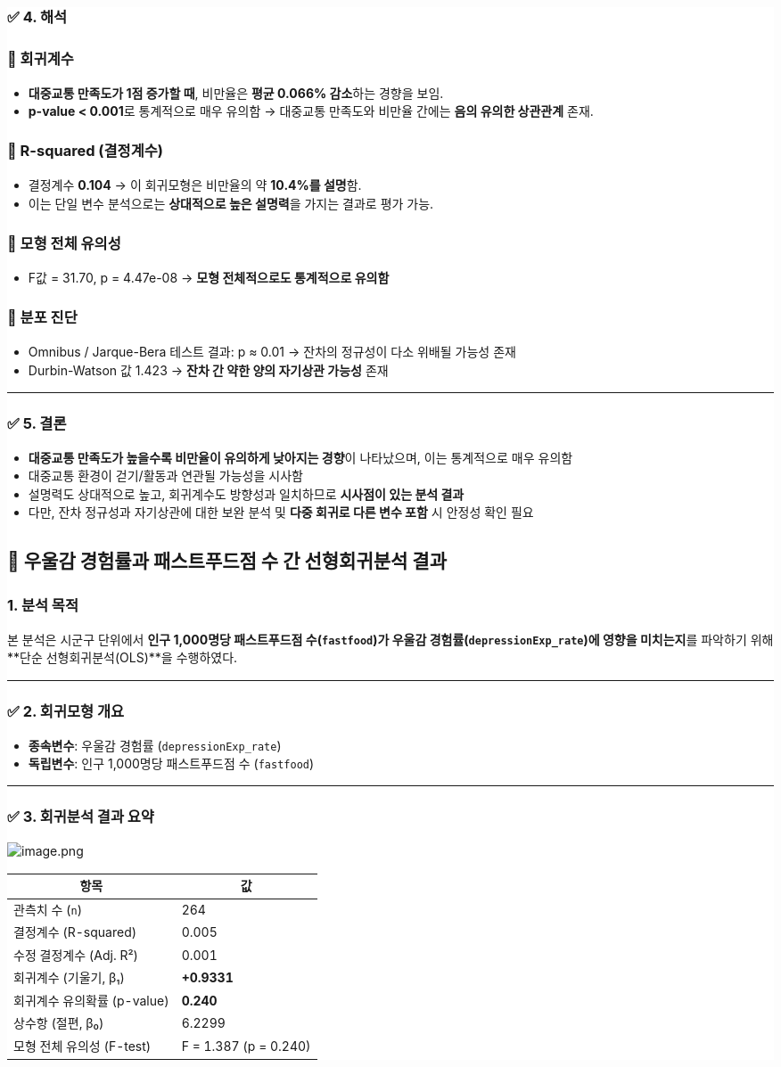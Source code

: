 ### ✅ 4. 해석

### 🔹 회귀계수

- **대중교통 만족도가 1점 증가할 때**, 비만율은 **평균 0.066% 감소**하는 경향을 보임.
- **p-value < 0.001**로 통계적으로 매우 유의함 → 대중교통 만족도와 비만율 간에는 **음의 유의한 상관관계** 존재.

### 🔹 R-squared (결정계수)

- 결정계수 **0.104** → 이 회귀모형은 비만율의 약 **10.4%를 설명**함.
- 이는 단일 변수 분석으로는 **상대적으로 높은 설명력**을 가지는 결과로 평가 가능.

### 🔹 모형 전체 유의성

- F값 = 31.70, p = 4.47e-08 → **모형 전체적으로도 통계적으로 유의함**

### 🔹 분포 진단

- Omnibus / Jarque-Bera 테스트 결과: p ≈ 0.01 → 잔차의 정규성이 다소 위배될 가능성 존재
- Durbin-Watson 값 1.423 → **잔차 간 약한 양의 자기상관 가능성** 존재

---

### ✅ 5. 결론

- **대중교통 만족도가 높을수록 비만율이 유의하게 낮아지는 경향**이 나타났으며, 이는 통계적으로 매우 유의함
- 대중교통 환경이 걷기/활동과 연관될 가능성을 시사함
- 설명력도 상대적으로 높고, 회귀계수도 방향성과 일치하므로 **시사점이 있는 분석 결과**
- 다만, 잔차 정규성과 자기상관에 대한 보완 분석 및 **다중 회귀로 다른 변수 포함** 시 안정성 확인 필요

## 📄 우울감 경험률과 패스트푸드점 수 간 선형회귀분석 결과

### 1. 분석 목적

본 분석은 시군구 단위에서 **인구 1,000명당 패스트푸드점 수(`fastfood`)가 우울감 경험률(`depressionExp_rate`)에 영향을 미치는지**를 파악하기 위해 **단순 선형회귀분석(OLS)**을 수행하였다.

---

### ✅ 2. 회귀모형 개요

- **종속변수**: 우울감 경험률 (`depressionExp_rate`)
- **독립변수**: 인구 1,000명당 패스트푸드점 수 (`fastfood`)

---

### ✅ 3. 회귀분석 결과 요약

![image.png](attachment:d713ab72-d408-4144-a918-954da84e43a8:image.png)

| 항목 | 값 |
| --- | --- |
| 관측치 수 (`n`) | 264 |
| 결정계수 (R-squared) | 0.005 |
| 수정 결정계수 (Adj. R²) | 0.001 |
| 회귀계수 (기울기, β₁) | **+0.9331** |
| 회귀계수 유의확률 (p-value) | **0.240** |
| 상수항 (절편, β₀) | 6.2299 |
| 모형 전체 유의성 (F-test) | F = 1.387 (p = 0.240) |
